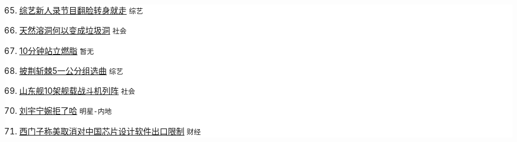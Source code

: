65. [综艺新人录节目翻脸转身就走](https://m.weibo.cn/search?containerid=100103type%3D1%26t%3D10%26q%3D%E7%BB%BC%E8%89%BA%E6%96%B0%E4%BA%BA%E5%BD%95%E8%8A%82%E7%9B%AE%E7%BF%BB%E8%84%B8%E8%BD%AC%E8%BA%AB%E5%B0%B1%E8%B5%B0&stream_entry_id=31&isnewpage=1&extparam=seat%3D1%26pos%3D31%26c_type%3D31%26band_rank%3D31%26cate%3D5001%26flag%3D1%26stream_entry_id%3D31%26realpos%3D31%26dgr%3D0%26lcate%3D5001%26q%3D%25E7%25BB%25BC%25E8%2589%25BA%25E6%2596%25B0%25E4%25BA%25BA%25E5%25BD%2595%25E8%258A%2582%25E7%259B%25AE%25E7%25BF%25BB%25E8%2584%25B8%25E8%25BD%25AC%25E8%25BA%25AB%25E5%25B0%25B1%25E8%25B5%25B0%26filter_type%3Drealtimehot%26display_time%3D1751520262%26pre_seqid%3D175152026279601919076146) `综艺` 

66. [天然溶洞何以变成垃圾洞](https://m.weibo.cn/search?containerid=100103type%3D1%26t%3D10%26q%3D%23%E5%A4%A9%E7%84%B6%E6%BA%B6%E6%B4%9E%E4%BD%95%E4%BB%A5%E5%8F%98%E6%88%90%E5%9E%83%E5%9C%BE%E6%B4%9E%23&stream_entry_id=31&isnewpage=1&extparam=seat%3D1%26pos%3D35%26c_type%3D31%26band_rank%3D35%26cate%3D5001%26flag%3D1%26stream_entry_id%3D31%26realpos%3D35%26dgr%3D0%26lcate%3D5001%26q%3D%2523%25E5%25A4%25A9%25E7%2584%25B6%25E6%25BA%25B6%25E6%25B4%259E%25E4%25BD%2595%25E4%25BB%25A5%25E5%258F%2598%25E6%2588%2590%25E5%259E%2583%25E5%259C%25BE%25E6%25B4%259E%2523%26filter_type%3Drealtimehot%26display_time%3D1751520262%26pre_seqid%3D175152026279601919076146) `社会` 

67. [10分钟站立燃脂](https://m.weibo.cn/search?containerid=100103type%3D1%26t%3D10%26q%3D10%E5%88%86%E9%92%9F%E7%AB%99%E7%AB%8B%E7%87%83%E8%84%82&stream_entry_id=31&isnewpage=1&extparam=seat%3D1%26pos%3D40%26c_type%3D31%26band_rank%3D40%26cate%3D5001%26flag%3D1%26stream_entry_id%3D31%26realpos%3D40%26dgr%3D0%26lcate%3D5001%26q%3D10%25E5%2588%2586%25E9%2592%259F%25E7%25AB%2599%25E7%25AB%258B%25E7%2587%2583%25E8%2584%2582%26filter_type%3Drealtimehot%26display_time%3D1751520262%26pre_seqid%3D175152026279601919076146) `暂无` 

68. [披荆斩棘5一公分组选曲](https://m.weibo.cn/search?containerid=100103type%3D1%26t%3D10%26q%3D%23%E6%8A%AB%E8%8D%86%E6%96%A9%E6%A3%985%E4%B8%80%E5%85%AC%E5%88%86%E7%BB%84%E9%80%89%E6%9B%B2%23&stream_entry_id=31&isnewpage=1&extparam=seat%3D1%26pos%3D42%26c_type%3D31%26band_rank%3D42%26cate%3D5001%26flag%3D0%26stream_entry_id%3D31%26realpos%3D42%26dgr%3D0%26lcate%3D5001%26q%3D%2523%25E6%258A%25AB%25E8%258D%2586%25E6%2596%25A9%25E6%25A3%25985%25E4%25B8%2580%25E5%2585%25AC%25E5%2588%2586%25E7%25BB%2584%25E9%2580%2589%25E6%259B%25B2%2523%26filter_type%3Drealtimehot%26display_time%3D1751520262%26pre_seqid%3D175152026279601919076146) `综艺` 

69. [山东舰10架舰载战斗机列阵](https://m.weibo.cn/search?containerid=100103type%3D1%26t%3D10%26q%3D%23%E5%B1%B1%E4%B8%9C%E8%88%B010%E6%9E%B6%E8%88%B0%E8%BD%BD%E6%88%98%E6%96%97%E6%9C%BA%E5%88%97%E9%98%B5%23&stream_entry_id=31&isnewpage=1&extparam=seat%3D1%26pos%3D43%26c_type%3D31%26band_rank%3D43%26cate%3D5001%26flag%3D1%26stream_entry_id%3D31%26realpos%3D43%26dgr%3D0%26lcate%3D5001%26q%3D%2523%25E5%25B1%25B1%25E4%25B8%259C%25E8%2588%25B010%25E6%259E%25B6%25E8%2588%25B0%25E8%25BD%25BD%25E6%2588%2598%25E6%2596%2597%25E6%259C%25BA%25E5%2588%2597%25E9%2598%25B5%2523%26filter_type%3Drealtimehot%26display_time%3D1751520262%26pre_seqid%3D175152026279601919076146) `社会` 

70. [刘宇宁婉拒了哈](https://m.weibo.cn/search?containerid=100103type%3D1%26t%3D10%26q%3D%E5%88%98%E5%AE%87%E5%AE%81%E5%A9%89%E6%8B%92%E4%BA%86%E5%93%88&stream_entry_id=31&isnewpage=1&extparam=seat%3D1%26pos%3D44%26c_type%3D31%26band_rank%3D44%26cate%3D5001%26flag%3D0%26stream_entry_id%3D31%26realpos%3D44%26dgr%3D0%26lcate%3D5001%26q%3D%25E5%2588%2598%25E5%25AE%2587%25E5%25AE%2581%25E5%25A9%2589%25E6%258B%2592%25E4%25BA%2586%25E5%2593%2588%26filter_type%3Drealtimehot%26display_time%3D1751520262%26pre_seqid%3D175152026279601919076146) `明星-内地` 

71. [西门子称美取消对中国芯片设计软件出口限制](https://m.weibo.cn/search?containerid=100103type%3D1%26t%3D10%26q%3D%23%E8%A5%BF%E9%97%A8%E5%AD%90%E7%A7%B0%E7%BE%8E%E5%8F%96%E6%B6%88%E5%AF%B9%E4%B8%AD%E5%9B%BD%E8%8A%AF%E7%89%87%E8%AE%BE%E8%AE%A1%E8%BD%AF%E4%BB%B6%E5%87%BA%E5%8F%A3%E9%99%90%E5%88%B6%23&stream_entry_id=31&isnewpage=1&extparam=seat%3D1%26pos%3D46%26c_type%3D31%26band_rank%3D46%26cate%3D5001%26flag%3D0%26stream_entry_id%3D31%26realpos%3D46%26dgr%3D0%26lcate%3D5001%26q%3D%2523%25E8%25A5%25BF%25E9%2597%25A8%25E5%25AD%2590%25E7%25A7%25B0%25E7%25BE%258E%25E5%258F%2596%25E6%25B6%2588%25E5%25AF%25B9%25E4%25B8%25AD%25E5%259B%25BD%25E8%258A%25AF%25E7%2589%2587%25E8%25AE%25BE%25E8%25AE%25A1%25E8%25BD%25AF%25E4%25BB%25B6%25E5%2587%25BA%25E5%258F%25A3%25E9%2599%2590%25E5%2588%25B6%2523%26filter_type%3Drealtimehot%26display_time%3D1751520262%26pre_seqid%3D175152026279601919076146) `财经` 
